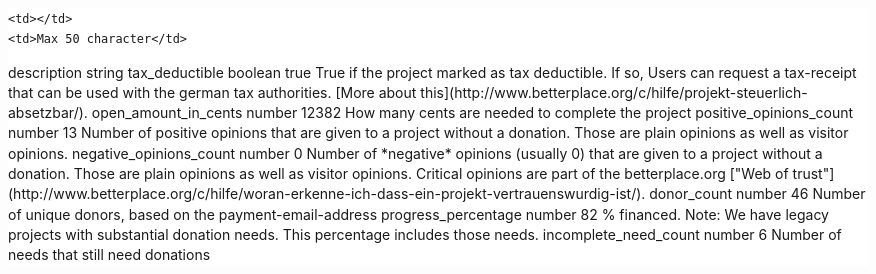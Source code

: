     <td></td>
    <td>Max 50 character</td>
  </tr>
  <tr>
    <th>description</th>
    <td>string</td>
    <td></td>
    <td></td>
  </tr>
  <tr>
    <th>tax_deductible</th>
    <td>boolean</td>
    <td>true</td>
    <td>True if the project marked as tax deductible.
If so, Users can request a tax-receipt that can be used
with the german tax authorities.
[More about this](http://www.betterplace.org/c/hilfe/projekt-steuerlich-absetzbar/).
</td>
  </tr>
  <tr>
    <th>open_amount_in_cents</th>
    <td>number</td>
    <td>12382</td>
    <td>How many cents are needed to complete the project</td>
  </tr>
  <tr>
    <th>positive_opinions_count</th>
    <td>number</td>
    <td>13</td>
    <td>Number of positive opinions that are given to a project without a donation.
Those are plain opinions as well as visitor opinions.
</td>
  </tr>
  <tr>
    <th>negative_opinions_count</th>
    <td>number</td>
    <td>0</td>
    <td>Number of *negative* opinions (usually 0) that are given to a project without a donation.
Those are plain opinions as well as visitor opinions.
Critical opinions are part of the betterplace.org
["Web of trust"](http://www.betterplace.org/c/hilfe/woran-erkenne-ich-dass-ein-projekt-vertrauenswurdig-ist/).
</td>
  </tr>
  <tr>
    <th>donor_count</th>
    <td>number</td>
    <td>46</td>
    <td>Number of unique donors, based on the payment-email-address</td>
  </tr>
  <tr>
    <th>progress_percentage</th>
    <td>number</td>
    <td>82</td>
    <td>% financed. Note: We have legacy projects with substantial
donation needs. This percentage includes those needs.
</td>
  </tr>
  <tr>
    <th>incomplete_need_count</th>
    <td>number</td>
    <td>6</td>
    <td>Number of needs that still need donations</td>
  </tr>